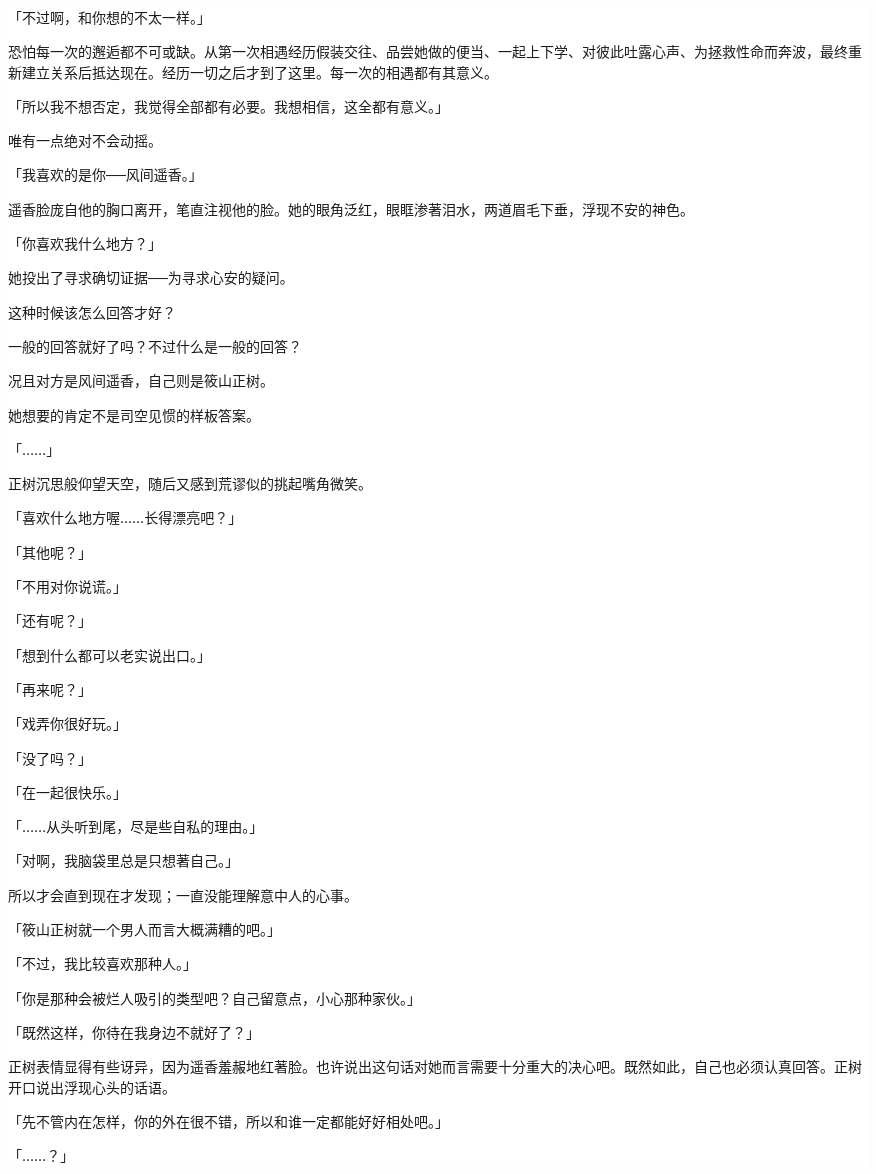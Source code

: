 「不过啊，和你想的不太一样。」

恐怕每一次的邂逅都不可或缺。从第一次相遇经历假装交往、品尝她做的便当、一起上下学、对彼此吐露心声、为拯救性命而奔波，最终重新建立关系后抵达现在。经历一切之后才到了这里。每一次的相遇都有其意义。

「所以我不想否定，我觉得全部都有必要。我想相信，这全都有意义。」

唯有一点绝对不会动摇。

「我喜欢的是你──风间遥香。」

遥香脸庞自他的胸口离开，笔直注视他的脸。她的眼角泛红，眼眶渗著泪水，两道眉毛下垂，浮现不安的神色。

「你喜欢我什么地方？」

她投出了寻求确切证据──为寻求心安的疑问。

这种时候该怎么回答才好？

一般的回答就好了吗？不过什么是一般的回答？

况且对方是风间遥香，自己则是筱山正树。

她想要的肯定不是司空见惯的样板答案。

「……」

正树沉思般仰望天空，随后又感到荒谬似的挑起嘴角微笑。

「喜欢什么地方喔……长得漂亮吧？」

「其他呢？」

「不用对你说谎。」

「还有呢？」

「想到什么都可以老实说出口。」

「再来呢？」

「戏弄你很好玩。」

「没了吗？」

「在一起很快乐。」

「……从头听到尾，尽是些自私的理由。」

「对啊，我脑袋里总是只想著自己。」

所以才会直到现在才发现；一直没能理解意中人的心事。

「筱山正树就一个男人而言大概满糟的吧。」

「不过，我比较喜欢那种人。」

「你是那种会被烂人吸引的类型吧？自己留意点，小心那种家伙。」

「既然这样，你待在我身边不就好了？」

正树表情显得有些讶异，因为遥香羞赧地红著脸。也许说出这句话对她而言需要十分重大的决心吧。既然如此，自己也必须认真回答。正树开口说出浮现心头的话语。

「先不管内在怎样，你的外在很不错，所以和谁一定都能好好相处吧。」

「……？」
